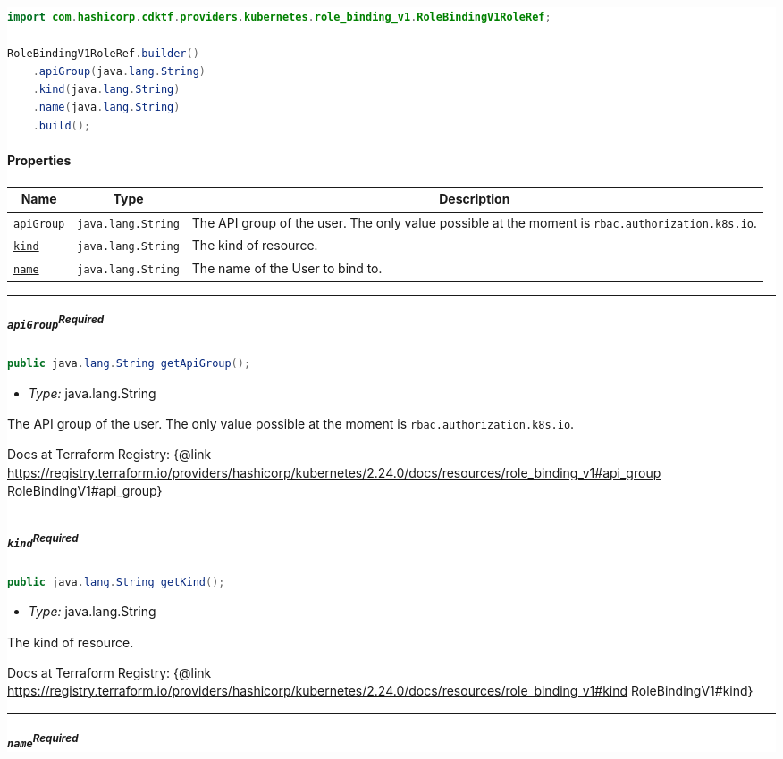 ```java
import com.hashicorp.cdktf.providers.kubernetes.role_binding_v1.RoleBindingV1RoleRef;

RoleBindingV1RoleRef.builder()
    .apiGroup(java.lang.String)
    .kind(java.lang.String)
    .name(java.lang.String)
    .build();
```

#### Properties <a name="Properties" id="Properties"></a>

| **Name** | **Type** | **Description** |
| --- | --- | --- |
| <code><a href="#@cdktf/provider-kubernetes.roleBindingV1.RoleBindingV1RoleRef.property.apiGroup">apiGroup</a></code> | <code>java.lang.String</code> | The API group of the user. The only value possible at the moment is `rbac.authorization.k8s.io`. |
| <code><a href="#@cdktf/provider-kubernetes.roleBindingV1.RoleBindingV1RoleRef.property.kind">kind</a></code> | <code>java.lang.String</code> | The kind of resource. |
| <code><a href="#@cdktf/provider-kubernetes.roleBindingV1.RoleBindingV1RoleRef.property.name">name</a></code> | <code>java.lang.String</code> | The name of the User to bind to. |

---

##### `apiGroup`<sup>Required</sup> <a name="apiGroup" id="@cdktf/provider-kubernetes.roleBindingV1.RoleBindingV1RoleRef.property.apiGroup"></a>

```java
public java.lang.String getApiGroup();
```

- *Type:* java.lang.String

The API group of the user. The only value possible at the moment is `rbac.authorization.k8s.io`.

Docs at Terraform Registry: {@link https://registry.terraform.io/providers/hashicorp/kubernetes/2.24.0/docs/resources/role_binding_v1#api_group RoleBindingV1#api_group}

---

##### `kind`<sup>Required</sup> <a name="kind" id="@cdktf/provider-kubernetes.roleBindingV1.RoleBindingV1RoleRef.property.kind"></a>

```java
public java.lang.String getKind();
```

- *Type:* java.lang.String

The kind of resource.

Docs at Terraform Registry: {@link https://registry.terraform.io/providers/hashicorp/kubernetes/2.24.0/docs/resources/role_binding_v1#kind RoleBindingV1#kind}

---

##### `name`<sup>Required</sup> <a name="name" id="@cdktf/provider-kubernetes.roleBindingV1.RoleBindingV1RoleRef.property.name"></a>
